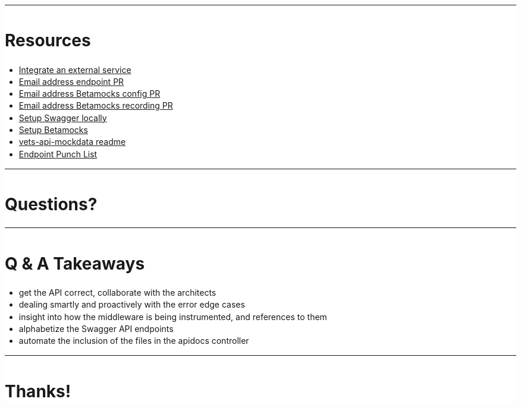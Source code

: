 </div>

---



# Resources

- [Integrate an external service](https://github.com/department-of-veterans-affairs/devops/tree/master/docs/External%20Service%20Integrations)
- [Email address endpoint PR](https://github.com/department-of-veterans-affairs/vets-api/pull/1718)
- [Email address Betamocks config PR](https://github.com/department-of-veterans-affairs/vets-api/pull/1746)
- [Email address Betamocks recording PR](https://github.com/department-of-veterans-affairs/vets-api-mockdata/pull/13)
- [Setup Swagger locally](https://github.com/department-of-veterans-affairs/vets-api/tree/master/app/swagger)
- [Setup Betamocks](https://github.com/department-of-veterans-affairs/vets-api/blob/master/docs/setup/betamocks.md)
- [vets-api-mockdata readme](https://github.com/department-of-veterans-affairs/vets-api-mockdata/blob/master/README.md)
- [Endpoint Punch List](https://github.com/department-of-veterans-affairs/va.gov-vfs-teams/blob/master/DeveloperDocs/vets-api/vets-api-endpoint-punch-list.md)

---



# Questions?

---



# Q & A Takeaways

- get the API correct, collaborate with the architects
- dealing smartly and proactively with the error edge cases
- insight into how the middleware is being instrumented, and references to them
- alphabetize the Swagger API endpoints
- automate the inclusion of the files in the apidocs controller

---



# Thanks!

